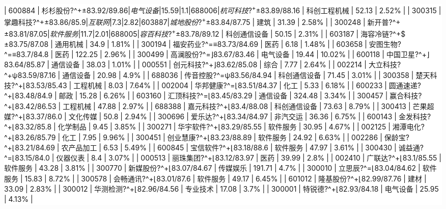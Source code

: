 | 600884 | 杉杉股份?^+$±83.92/89.86 |   电气设备   |   15.59   |     1.1%     |
| 688006 | 杭可科技?^+$±83.89/88.16 | 科创工程机械 |   52.13   |    2.52%     |
| 300315 | 掌趣科技?^+$±83.86/85.9  |    互联网    |    7.3    |    2.82%     |
| 603887 | 城地股份?^+$±83.84/87.75 |     建筑     |   31.39   |    2.58%     |
| 300248 |  新开普?^+$±83.81/87.05  |   软件服务   |    11.7   |    2.01%     |
| 688005 | 容百科技?^+$±83.78/89.12 | 科创通信设备 |   50.15   |    2.31%     |
| 603187 | 海容冷链?^+$±83.75/87.08 |   通用机械   |    34.9   |    1.81%     |
| 300194 | 福安药业?^=≡83.73/84.69  |     医药     |    6.18   |    1.48%     |
| 603658 |  安图生物?^=≡83.7/84.8   |     医药     |   122.25  |    2.96%     |
| 300499 | 高澜股份?^=⌋83.67/83.46  |   电气设备   |   19.44   |    10.02%    |
| 600118 | 中国卫星?^+⌋83.64/85.87  |   通信设备   |   38.03   |    1.01%     |
| 000551 | 创元科技?^+⌋83.62/85.08  |     综合     |    7.77   |    2.64%     |
| 002214 | 大立科技?^+ψ83.59/87.16  |   通信设备   |   20.98   |     4.9%     |
| 688036 | 传音控股?^=ψ83.56/84.94  | 科创通信设备 |   71.45   |    3.01%     |
| 300358 | 楚天科技?^+⌊83.53/85.43  |   工程机械   |    8.03   |    7.64%     |
| 002004 | 华邦健康?^=⌊83.51/84.37  |     化工     |    5.33   |    6.18%     |
| 600233 |  圆通速递?^+⌊83.48/84.9  |     邮政     |   15.28   |    6.26%     |
| 603160 | 汇顶科技?^=⌊83.45/83.29  |   通信设备   |   324.48  |    3.34%     |
| 300457 | 赢合科技?^+⌊83.42/86.53  |   工程机械   |   47.88   |    2.97%     |
| 688388 |  嘉元科技?^+⌊83.4/88.08  | 科创通信设备 |   73.63   |    8.79%     |
| 300413 |  芒果超媒?^+⌊83.37/86.0  |   文化传媒   |    50.8   |    2.94%     |
| 300696 |  爱乐达?^+⌊83.34/84.97   |   非汽交运   |   36.36   |    6.75%     |
| 600143 |  金发科技?^+⌊83.32/85.8  |   化学制品   |    9.45   |    3.85%     |
| 300271 | 华宇软件?^+⌊83.29/85.55  |   软件服务   |   30.95   |    4.67%     |
| 002125 | 湘潭电化?^+⌊83.26/85.79  |     化工     |    7.95   |    9.96%     |
| 300451 | 创业慧康?^+⌊83.23/88.89  |   软件服务   |   24.92   |    6.63%     |
| 002286 |  保龄宝?^+⌊83.21/84.69   |  农产品加工  |    6.53   |    5.49%     |
| 600845 |  宝信软件?^+⌊83.18/88.6  |   软件服务   |   47.97   |    3.61%     |
| 300430 |   诚益通?^=⌊83.15/84.0   |   仪器仪表   |    8.4    |    3.07%     |
| 000513 | 丽珠集团?^+⌊83.12/83.97  |     医药     |   39.99   |     2.8%     |
| 002410 |   广联达?^+⌊83.1/85.55   |   软件服务   |   43.28   |    3.81%     |
| 300770 | 新媒股份?^+⌊83.07/84.67  |   传媒娱乐   |   191.71  |     4.7%     |
| 300010 |  立思辰?^=⌊83.04/84.62   |   软件服务   |   15.83   |    8.72%     |
| 300578 |  会畅通讯?^+⌊83.01/87.6  |   软件服务   |   49.17   |    6.45%     |
| 601012 | 隆基股份?^+⌊82.99/87.76  |     建材     |   33.09   |    2.83%     |
| 300012 | 华测检测?^+⌊82.96/84.56  |   专业技术   |   17.08   |     3.7%     |
| 300001 |  特锐德?^+⌊82.93/84.18   |   电气设备   |   25.95   |    4.13%     |